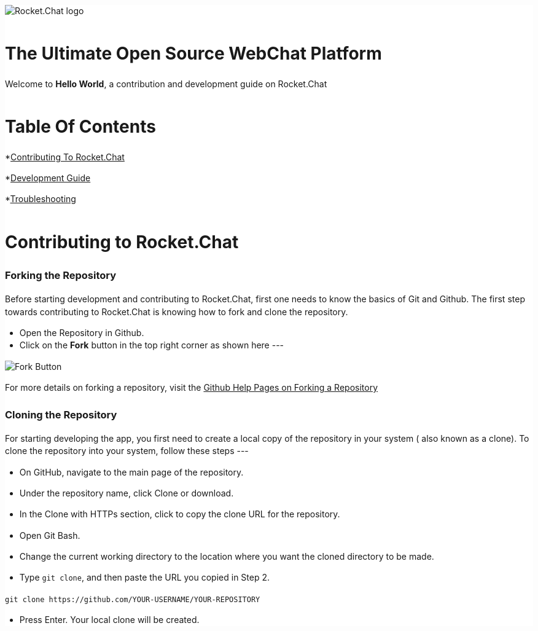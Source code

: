 ![Rocket.Chat logo](https://rocket.chat/images/logo/logo-dark.svg?v3)

# The Ultimate Open Source WebChat Platform

Welcome to **Hello World**, a contribution and development guide on Rocket.Chat

# **Table Of Contents**

*[Contributing To Rocket.Chat](#contributing)

*[Development Guide](#development)

*[Troubleshooting](#troubleshooting)

# Contributing to Rocket.Chat

### Forking the Repository

Before starting development and contributing to Rocket.Chat, first one needs to know the basics of Git and Github.
The first step towards contributing to Rocket.Chat is knowing how to fork and clone the repository.

* Open the Repository in Github.
* Click on the **Fork** button in the top right corner as shown here ---

![Fork Button](https://help.github.com/assets/images/help/repository/fork_button.jpg)


For more details on forking a repository, visit the [Github Help Pages on Forking a Repository](https://help.github.com/articles/fork-a-repo/)


### Cloning the Repository

For starting developing the app, you first need to create a local copy of the repository in your system ( also known as a clone).
To clone the repository into your system, follow these steps --- 

* On GitHub, navigate to the main page of the repository.

* Under the repository name, click Clone or download.

* In the Clone with HTTPs section, click  to copy the clone URL for the repository.

* Open Git Bash.

* Change the current working directory to the location where you want the cloned directory to be made.

* Type `git clone`, and then paste the URL you copied in Step 2.

`git clone https://github.com/YOUR-USERNAME/YOUR-REPOSITORY`

* Press Enter. Your local clone will be created.
